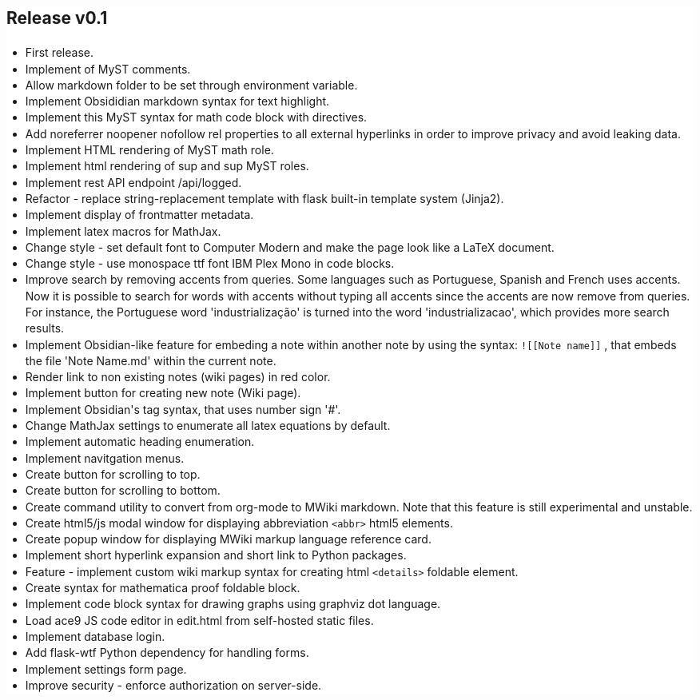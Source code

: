 
## Release v0.1

+ First release.
+ Implement of MyST comments.
+ Allow markdown folder to be set through environment variable.
+ Implement Obsididian markdown  syntax for text highlight.
+ Implement this MyST syntax for math code block with directives.
+ Add noreferrer noopener nofollow rel properties to all external hyperlinks in order to improve privacy and avoid leaking data.
+ Implement HTML rendering of MyST math role.
+ Implement html rendering of sup and sup MyST roles.
+ Implement rest API endpoint /api/logged.
+ Refactor - replace string-replacement template with flask built-in template system (Jinja2).
+ Implement display of frontmatter metadata.
+ Implement latex macros for MathJax.
+ Change style - set default font to Computer Modern and make the page look like a LaTeX document.
+ Change style - use monospace ttf font IBM Plex Mono in code blocks.
+ Improve search by removing accents from queries.  Some languages such as Portuguese, Spanish and French uses accents. Now it is possible to search for words with accents without typing all accents since the accents are now remove from queries. For instance, the Portuguese word 'industrialização' is turned into the word 'industrializacao', which provides more search results.
+ Implement Obsidian-like feature for embeding a note within another note by using the syntax: `![[Note name]]` , that embeds the file 'Note Name.md' within the current note.
+ Render link to non existing notes (wiki pages) in red color.
+ Implement button for creating new note (Wiki page).
+ Implement Obsidian's tag syntax, that uses number sign '#'.
+ Change MathJax settings to enumerate all latex equations by default.
+ Implement automatic heading enumeration.
+ Implement navitgation menus.
+ Create button for scrolling to top.
+ Create button for scrolling to bottom.
+ Create command utility to convert from org-mode to MWiki markdown. Note that this feature is still experimental and unstable.
+ Create html5/js modal window for displaying abbreviation `<abbr>` html5 elements.
+ Create popup window for displaying MWiki markup language reference card.
+ Implement short hyperlink expansion and short link to Python packages.
+  Feature - implement custom wiki markup syntax for creating html `<details>` foldable element.
+ Create syntax for mathematica proof foldable block.
+ Implement code block syntax for drawing graphs using  graphviz dot language.
+ Load ace9 JS code editor in edit.html from self-hosted static files.
+ Implement database login.
+ Add flask-wtf Python dependency for handling forms.
+ Implement settings form page.
+ Improve security - enforce authorization on server-side.

